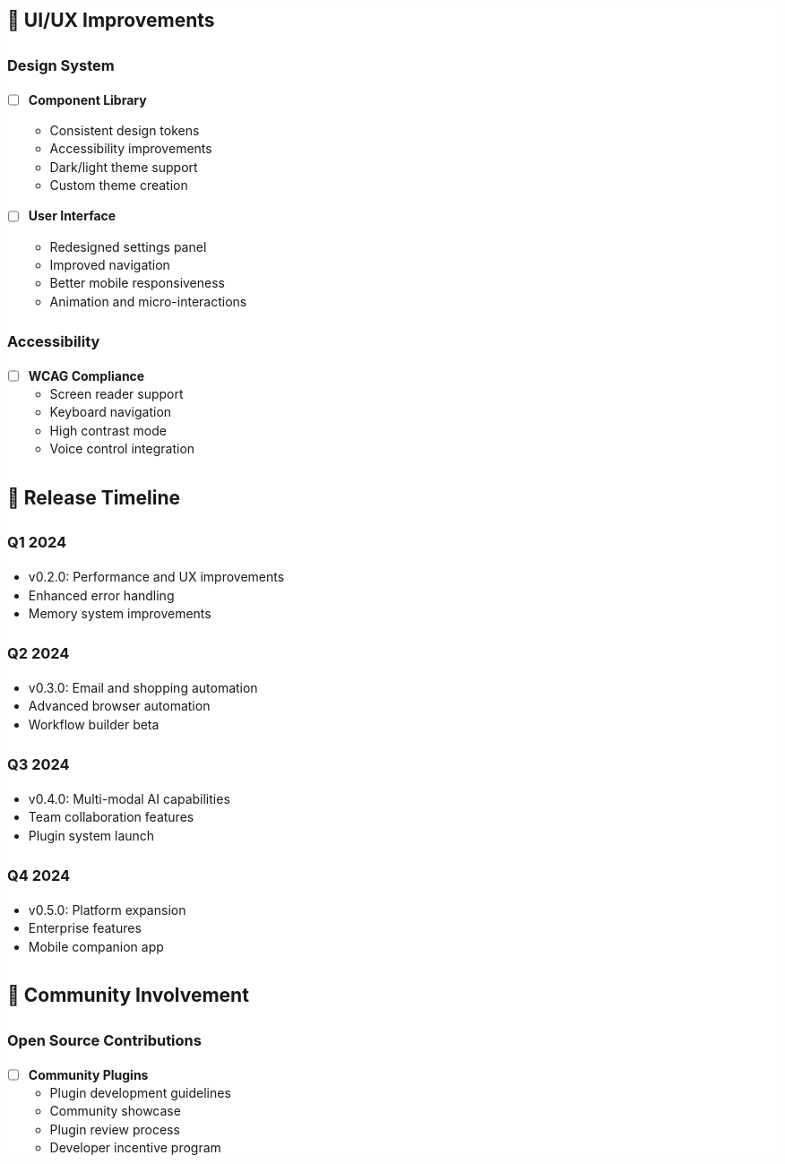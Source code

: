 ## 🎨 UI/UX Improvements

### Design System
- [ ] **Component Library**
  - Consistent design tokens
  - Accessibility improvements
  - Dark/light theme support
  - Custom theme creation

- [ ] **User Interface**
  - Redesigned settings panel
  - Improved navigation
  - Better mobile responsiveness
  - Animation and micro-interactions

### Accessibility
- [ ] **WCAG Compliance**
  - Screen reader support
  - Keyboard navigation
  - High contrast mode
  - Voice control integration

## 📅 Release Timeline

### Q1 2024
- v0.2.0: Performance and UX improvements
- Enhanced error handling
- Memory system improvements

### Q2 2024
- v0.3.0: Email and shopping automation
- Advanced browser automation
- Workflow builder beta

### Q3 2024
- v0.4.0: Multi-modal AI capabilities
- Team collaboration features
- Plugin system launch

### Q4 2024
- v0.5.0: Platform expansion
- Enterprise features
- Mobile companion app

## 🤝 Community Involvement

### Open Source Contributions
- [ ] **Community Plugins**
  - Plugin development guidelines
  - Community showcase
  - Plugin review process
  - Developer incentive program
